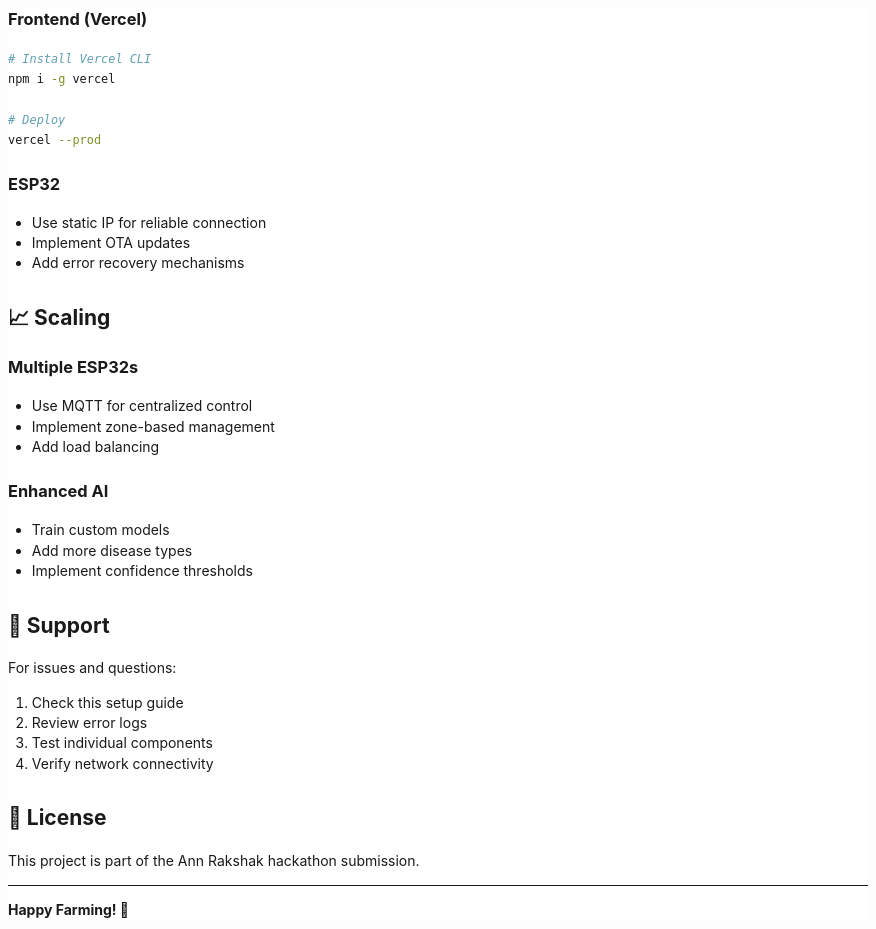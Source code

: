 ### Frontend (Vercel)

```bash
# Install Vercel CLI
npm i -g vercel

# Deploy
vercel --prod
```

### ESP32

- Use static IP for reliable connection
- Implement OTA updates
- Add error recovery mechanisms

## 📈 Scaling

### Multiple ESP32s

- Use MQTT for centralized control
- Implement zone-based management
- Add load balancing

### Enhanced AI

- Train custom models
- Add more disease types
- Implement confidence thresholds

## 🤝 Support

For issues and questions:

1. Check this setup guide
2. Review error logs
3. Test individual components
4. Verify network connectivity

## 📝 License

This project is part of the Ann Rakshak hackathon submission.

---

**Happy Farming! 🌱**
